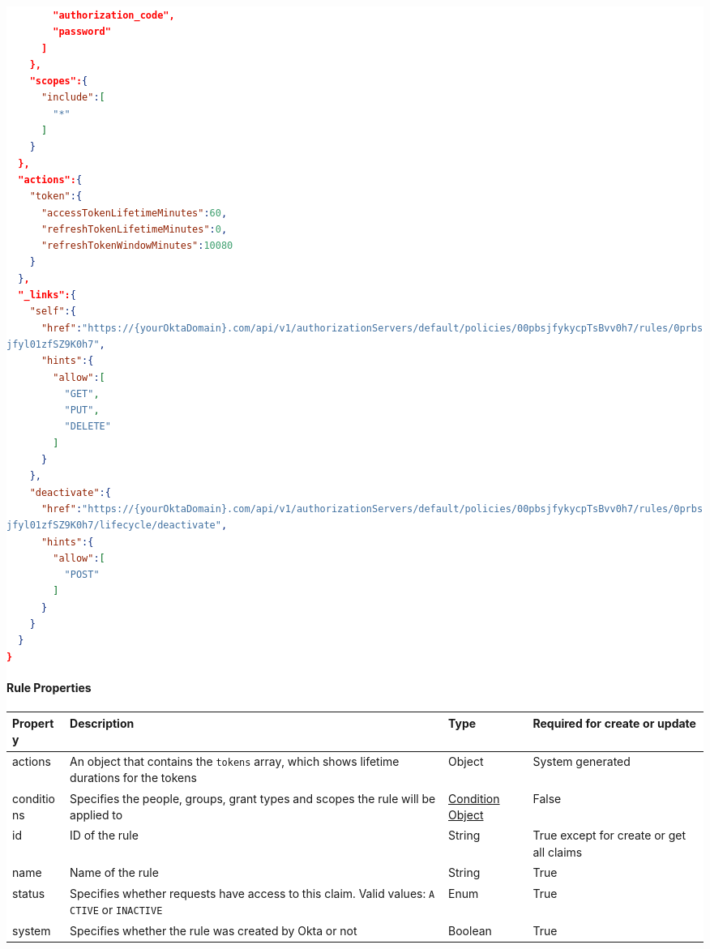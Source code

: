 ~~~json
        "authorization_code",
        "password"
      ]
    },
    "scopes":{
      "include":[
        "*"
      ]
    }
  },
  "actions":{
    "token":{
      "accessTokenLifetimeMinutes":60,
      "refreshTokenLifetimeMinutes":0,
      "refreshTokenWindowMinutes":10080
    }
  },
  "_links":{
    "self":{
      "href":"https://{yourOktaDomain}.com/api/v1/authorizationServers/default/policies/00pbsjfykycpTsBvv0h7/rules/0prbsjfyl01zfSZ9K0h7",
      "hints":{
        "allow":[
          "GET",
          "PUT",
          "DELETE"
        ]
      }
    },
    "deactivate":{
      "href":"https://{yourOktaDomain}.com/api/v1/authorizationServers/default/policies/00pbsjfykycpTsBvv0h7/rules/0prbsjfyl01zfSZ9K0h7/lifecycle/deactivate",
      "hints":{
        "allow":[
          "POST"
        ]
      }
    }
  }
}
~~~

#### Rule Properties

| Property  | Description                                                                                   | Type                                     | Required for create or update            |
|:-----------|:----------------------------------------------------------------------------------------------|:-----------------------------------------|:-----------------------------------------|
| actions    | An object that contains the `tokens` array, which shows lifetime durations for the tokens                                             | Object                                  | System generated                         |
| conditions | Specifies the people, groups, grant types and scopes the rule will be applied to              |[Condition Object](#condition-object)  | False                                    |
| id         | ID of the rule                                                                                | String                                   | True except for create or get all claims |
| name       | Name of the rule                                                                              | String                                   | True                                     |
| status     | Specifies whether requests have access to this claim. Valid values: `ACTIVE` or `INACTIVE`    | Enum                                     | True                                     |
| system     | Specifies whether the rule was created by Okta or not                                         | Boolean                                  | True                                     |
